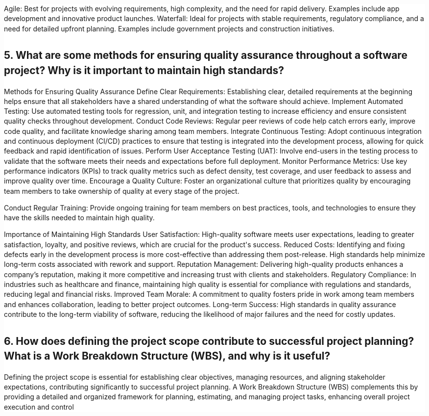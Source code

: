 Agile: Best for projects with evolving requirements, high complexity, and the need for rapid delivery. Examples include app development and innovative product launches.
Waterfall: Ideal for projects with stable requirements, regulatory compliance, and a need for detailed upfront planning. Examples include government projects and construction initiatives.

## 5. What are some methods for ensuring quality assurance throughout a software project? Why is it important to maintain high standards?

Methods for Ensuring Quality Assurance
Define Clear Requirements: Establishing clear, detailed requirements at the beginning helps ensure that all stakeholders have a shared understanding of what the software should achieve.
Implement Automated Testing: Use automated testing tools for regression, unit, and integration testing to increase efficiency and ensure consistent quality checks throughout development.
Conduct Code Reviews: Regular peer reviews of code help catch errors early, improve code quality, and facilitate knowledge sharing among team members.
Integrate Continuous Testing: Adopt continuous integration and continuous deployment (CI/CD) practices to ensure that testing is integrated into the development process, allowing for quick feedback and rapid identification of issues.
Perform User Acceptance Testing (UAT): Involve end-users in the testing process to validate that the software meets their needs and expectations before full deployment.
Monitor Performance Metrics: Use key performance indicators (KPIs) to track quality metrics such as defect density, test coverage, and user feedback to assess and improve quality over time.
Encourage a Quality Culture: Foster an organizational culture that prioritizes quality by encouraging team members to take ownership of quality at every stage of the project.

Conduct Regular Training: Provide ongoing training for team members on best practices, tools, and technologies to ensure they have the skills needed to maintain high quality.

Importance of Maintaining High Standards
User Satisfaction: High-quality software meets user expectations, leading to greater satisfaction, loyalty, and positive reviews, which are crucial for the product's success.
Reduced Costs: Identifying and fixing defects early in the development process is more cost-effective than addressing them post-release. High standards help minimize long-term costs associated with rework and support.
Reputation Management: Delivering high-quality products enhances a company’s reputation, making it more competitive and increasing trust with clients and stakeholders.
Regulatory Compliance: In industries such as healthcare and finance, maintaining high quality is essential for compliance with regulations and standards, reducing legal and financial risks.
Improved Team Morale: A commitment to quality fosters pride in work among team members and enhances collaboration, leading to better project outcomes.
Long-term Success: High standards in quality assurance contribute to the long-term viability of software, reducing the likelihood of major failures and the need for costly updates.

## 6. How does defining the project scope contribute to successful project planning? What is a Work Breakdown Structure (WBS), and why is it useful?

Defining the project scope is essential for establishing clear objectives, managing resources, and aligning stakeholder expectations, contributing significantly to successful project planning. A Work Breakdown Structure (WBS) complements this by providing a detailed and organized framework for planning, estimating, and managing project tasks, enhancing overall project execution and control
